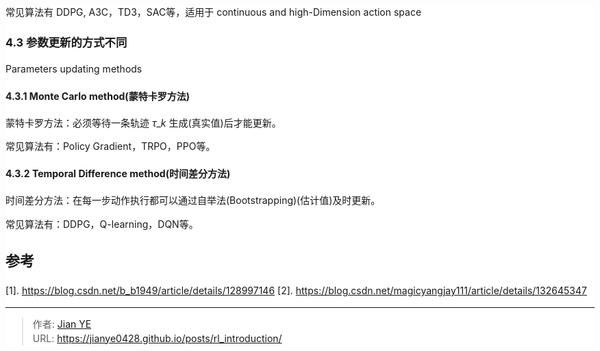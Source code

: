 常见算法有 DDPG, A3C，TD3，SAC等，适用于 continuous and high-Dimension action space

### 4.3 参数更新的方式不同
Parameters updating methods

#### 4.3.1 Monte Carlo method(蒙特卡罗方法)
蒙特卡罗方法：必须等待一条轨迹 $\tau\_k$ 生成(真实值)后才能更新。

常见算法有：Policy Gradient，TRPO，PPO等。

#### 4.3.2 Temporal Difference method(时间差分方法)
时间差分方法：在每一步动作执行都可以通过自举法(Bootstrapping)(估计值)及时更新。

常见算法有：DDPG，Q-learning，DQN等。


## 参考
[1]. https://blog.csdn.net/b_b1949/article/details/128997146
[2]. https://blog.csdn.net/magicyangjay111/article/details/132645347



---

> 作者: [Jian YE](https://github.com/jianye0428)  
> URL: https://jianye0428.github.io/posts/rl_introduction/  

